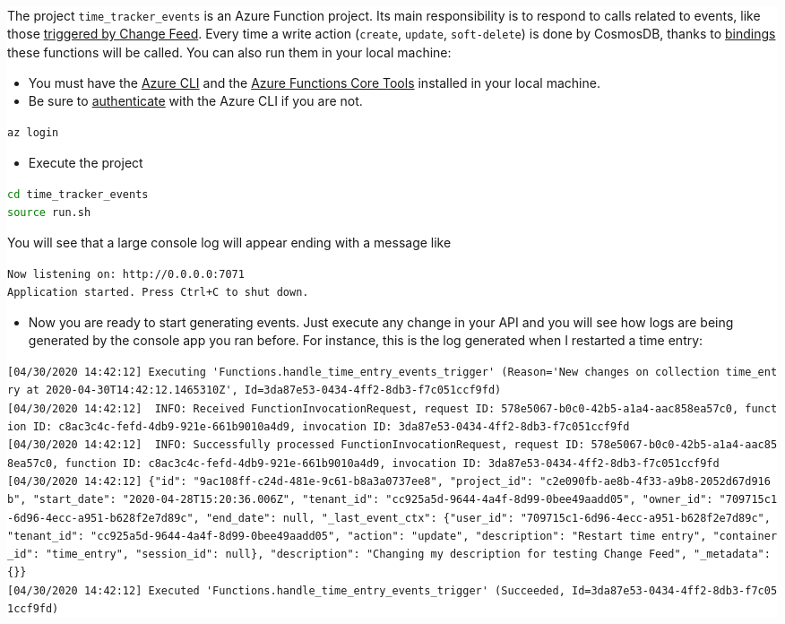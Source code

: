 The project `time_tracker_events` is an Azure Function project. Its main responsibility is to respond to calls related to
events, like those [triggered by Change Feed](https://docs.microsoft.com/en-us/azure/cosmos-db/change-feed-functions).
Every time a write action (`create`, `update`, `soft-delete`) is done by CosmosDB, thanks to [bindings](https://docs.microsoft.com/en-us/azure/azure-functions/functions-bindings-cosmosdb?toc=%2Fazure%2Fcosmos-db%2Ftoc.json&bc=%2Fazure%2Fcosmos-db%2Fbreadcrumb%2Ftoc.json&tabs=csharp)
these functions will be called. You can also run them in your local machine:

- You must have the [Azure CLI](https://docs.microsoft.com/en-us/cli/azure/get-started-with-azure-cli?view=azure-cli-latest)
  and the [Azure Functions Core Tools](https://docs.microsoft.com/en-us/azure/azure-functions/functions-run-local?tabs=macos%2Ccsharp%2Cbash)
  installed in your local machine.
- Be sure to [authenticate](https://docs.microsoft.com/en-us/cli/azure/authenticate-azure-cli?view=azure-cli-latest)
  with the Azure CLI if you are not.

```bash
az login
```

- Execute the project

```bash
cd time_tracker_events
source run.sh
```

You will see that a large console log will appear ending with a message like

```log
Now listening on: http://0.0.0.0:7071
Application started. Press Ctrl+C to shut down.
```

- Now you are ready to start generating events. Just execute any change in your API and you will see how logs are being
  generated by the console app you ran before. For instance, this is the log generated when I restarted a time entry:

```log
[04/30/2020 14:42:12] Executing 'Functions.handle_time_entry_events_trigger' (Reason='New changes on collection time_entry at 2020-04-30T14:42:12.1465310Z', Id=3da87e53-0434-4ff2-8db3-f7c051ccf9fd)
[04/30/2020 14:42:12]  INFO: Received FunctionInvocationRequest, request ID: 578e5067-b0c0-42b5-a1a4-aac858ea57c0, function ID: c8ac3c4c-fefd-4db9-921e-661b9010a4d9, invocation ID: 3da87e53-0434-4ff2-8db3-f7c051ccf9fd
[04/30/2020 14:42:12]  INFO: Successfully processed FunctionInvocationRequest, request ID: 578e5067-b0c0-42b5-a1a4-aac858ea57c0, function ID: c8ac3c4c-fefd-4db9-921e-661b9010a4d9, invocation ID: 3da87e53-0434-4ff2-8db3-f7c051ccf9fd
[04/30/2020 14:42:12] {"id": "9ac108ff-c24d-481e-9c61-b8a3a0737ee8", "project_id": "c2e090fb-ae8b-4f33-a9b8-2052d67d916b", "start_date": "2020-04-28T15:20:36.006Z", "tenant_id": "cc925a5d-9644-4a4f-8d99-0bee49aadd05", "owner_id": "709715c1-6d96-4ecc-a951-b628f2e7d89c", "end_date": null, "_last_event_ctx": {"user_id": "709715c1-6d96-4ecc-a951-b628f2e7d89c", "tenant_id": "cc925a5d-9644-4a4f-8d99-0bee49aadd05", "action": "update", "description": "Restart time entry", "container_id": "time_entry", "session_id": null}, "description": "Changing my description for testing Change Feed", "_metadata": {}}
[04/30/2020 14:42:12] Executed 'Functions.handle_time_entry_events_trigger' (Succeeded, Id=3da87e53-0434-4ff2-8db3-f7c051ccf9fd)
```
